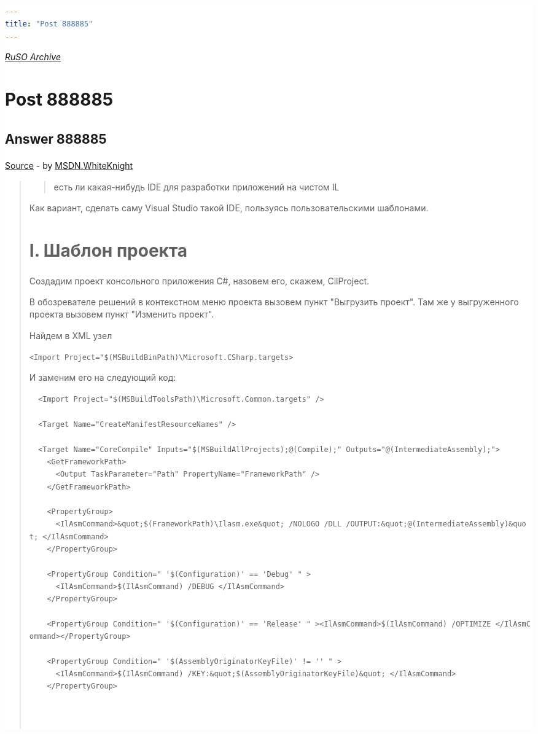 ```yaml
---
title: "Post 888885"
---
```

<p><i><a href="https://github.com/MSDN-WhiteKnight/ruso-archive/">RuSO Archive</a></i></p>
<h1>Post 888885</h1>
<h2>Answer 888885</h2>
<p><a href="https://ru.stackoverflow.com/a/888885/">Source</a> - by <a href="https://ru.stackoverflow.com/users/240512/msdn-whiteknight">MSDN.WhiteKnight</a></p>
<blockquote>
<blockquote>
  <p>есть ли какая-нибудь IDE для разработки приложений на чистом IL</p>
</blockquote>

<p>Как вариант, сделать саму Visual Studio такой IDE, пользуясь пользовательскими шаблонами. </p>

<h1>I. Шаблон проекта</h1>

<p>Создадим проект консольного приложения C#, назовем его, скажем, CilProject.</p>

<p>В обозревателе решений в контекстном меню проекта вызовем пункт "Выгрузить проект". Там же у выгруженного проекта вызовем пункт "Изменить проект".</p>

<p>Найдем в XML узел</p>

<pre><code>&lt;Import Project="$(MSBuildBinPath)\Microsoft.CSharp.targets&gt;
</code></pre>

<p>И заменим его на следующий код:</p>

<pre><code>  &lt;Import Project="$(MSBuildToolsPath)\Microsoft.Common.targets" /&gt;

  &lt;Target Name="CreateManifestResourceNames" /&gt;

  &lt;Target Name="CoreCompile" Inputs="$(MSBuildAllProjects);@(Compile);" Outputs="@(IntermediateAssembly);"&gt;
    &lt;GetFrameworkPath&gt;
      &lt;Output TaskParameter="Path" PropertyName="FrameworkPath" /&gt;
    &lt;/GetFrameworkPath&gt;

    &lt;PropertyGroup&gt;
      &lt;IlAsmCommand&gt;&amp;quot;$(FrameworkPath)\Ilasm.exe&amp;quot; /NOLOGO /DLL /OUTPUT:&amp;quot;@(IntermediateAssembly)&amp;quot; &lt;/IlAsmCommand&gt;
    &lt;/PropertyGroup&gt;

    &lt;PropertyGroup Condition=" '$(Configuration)' == 'Debug' " &gt;
      &lt;IlAsmCommand&gt;$(IlAsmCommand) /DEBUG &lt;/IlAsmCommand&gt;
    &lt;/PropertyGroup&gt;

    &lt;PropertyGroup Condition=" '$(Configuration)' == 'Release' " &gt;&lt;IlAsmCommand&gt;$(IlAsmCommand) /OPTIMIZE &lt;/IlAsmCommand&gt;&lt;/PropertyGroup&gt;

    &lt;PropertyGroup Condition=" '$(AssemblyOriginatorKeyFile)' != '' " &gt;
      &lt;IlAsmCommand&gt;$(IlAsmCommand) /KEY:&amp;quot;$(AssemblyOriginatorKeyFile)&amp;quot; &lt;/IlAsmCommand&gt;
    &lt;/PropertyGroup&gt;
